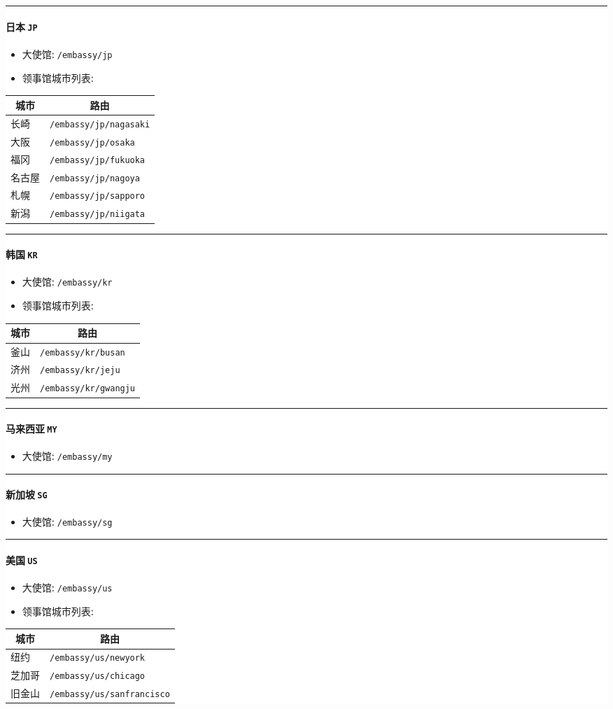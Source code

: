 * * *

#### 日本 `JP`

-   大使馆: `/embassy/jp`

-   领事馆城市列表:

| 城市   | 路由                   |
| ------ | ---------------------- |
| 长崎   | `/embassy/jp/nagasaki` |
| 大阪   | `/embassy/jp/osaka`    |
| 福冈   | `/embassy/jp/fukuoka`  |
| 名古屋 | `/embassy/jp/nagoya`   |
| 札幌   | `/embassy/jp/sapporo`  |
| 新潟   | `/embassy/jp/niigata`  |

* * *

#### 韩国 `KR`

-   大使馆: `/embassy/kr`

-   领事馆城市列表:

| 城市 | 路由                  |
| ---- | --------------------- |
| 釜山 | `/embassy/kr/busan`   |
| 济州 | `/embassy/kr/jeju`    |
| 光州 | `/embassy/kr/gwangju` |

* * *

#### 马来西亚 `MY`

-   大使馆: `/embassy/my`

* * *

#### 新加坡 `SG`

-   大使馆: `/embassy/sg`

* * *

#### 美国 `US`

-   大使馆: `/embassy/us`

-   领事馆城市列表:

| 城市   | 路由                       |
| ------ | -------------------------- |
| 纽约   | `/embassy/us/newyork`      |
| 芝加哥 | `/embassy/us/chicago`      |
| 旧金山 | `/embassy/us/sanfrancisco` |
